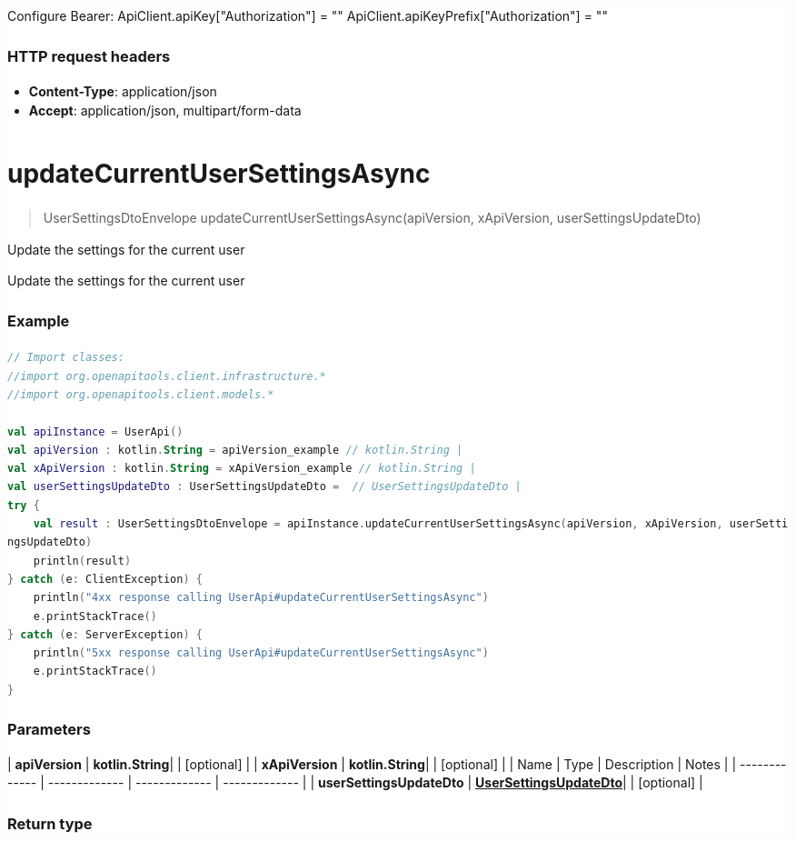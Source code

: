 
Configure Bearer:
    ApiClient.apiKey["Authorization"] = ""
    ApiClient.apiKeyPrefix["Authorization"] = ""

### HTTP request headers

 - **Content-Type**: application/json
 - **Accept**: application/json, multipart/form-data

<a id="updateCurrentUserSettingsAsync"></a>
# **updateCurrentUserSettingsAsync**
> UserSettingsDtoEnvelope updateCurrentUserSettingsAsync(apiVersion, xApiVersion, userSettingsUpdateDto)

Update the settings for the current user

Update the settings for the current user

### Example
```kotlin
// Import classes:
//import org.openapitools.client.infrastructure.*
//import org.openapitools.client.models.*

val apiInstance = UserApi()
val apiVersion : kotlin.String = apiVersion_example // kotlin.String | 
val xApiVersion : kotlin.String = xApiVersion_example // kotlin.String | 
val userSettingsUpdateDto : UserSettingsUpdateDto =  // UserSettingsUpdateDto | 
try {
    val result : UserSettingsDtoEnvelope = apiInstance.updateCurrentUserSettingsAsync(apiVersion, xApiVersion, userSettingsUpdateDto)
    println(result)
} catch (e: ClientException) {
    println("4xx response calling UserApi#updateCurrentUserSettingsAsync")
    e.printStackTrace()
} catch (e: ServerException) {
    println("5xx response calling UserApi#updateCurrentUserSettingsAsync")
    e.printStackTrace()
}
```

### Parameters
| **apiVersion** | **kotlin.String**|  | [optional] |
| **xApiVersion** | **kotlin.String**|  | [optional] |
| Name | Type | Description  | Notes |
| ------------- | ------------- | ------------- | ------------- |
| **userSettingsUpdateDto** | [**UserSettingsUpdateDto**](UserSettingsUpdateDto.md)|  | [optional] |

### Return type
